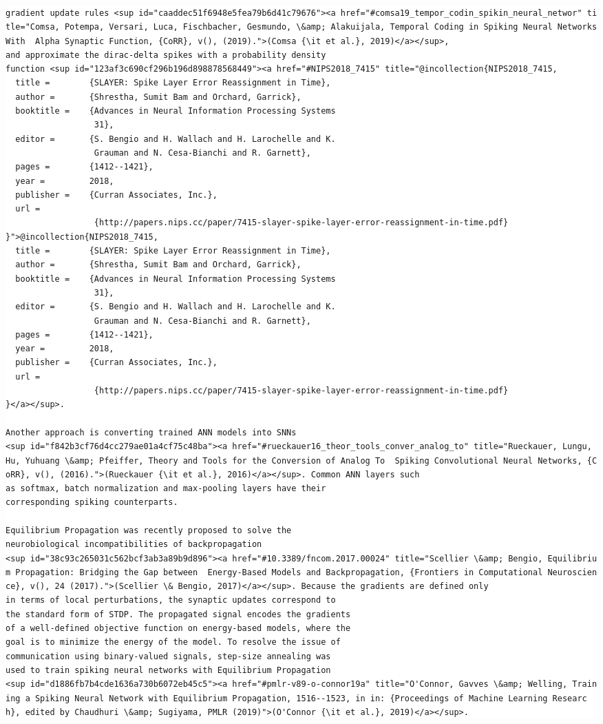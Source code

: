     gradient update rules <sup id="caaddec51f6948e5fea79b6d41c79676"><a href="#comsa19_tempor_codin_spikin_neural_networ" title="Comsa, Potempa, Versari, Luca, Fischbacher, Gesmundo, \&amp; Alakuijala, Temporal Coding in Spiking Neural Networks With  Alpha Synaptic Function, {CoRR}, v(), (2019).">(Comsa {\it et al.}, 2019)</a></sup>,
    and approximate the dirac-delta spikes with a probability density
    function <sup id="123af3c690cf296b196d898878568449"><a href="#NIPS2018_7415" title="@incollection{NIPS2018_7415,
      title =        {SLAYER: Spike Layer Error Reassignment in Time},
      author =       {Shrestha, Sumit Bam and Orchard, Garrick},
      booktitle =    {Advances in Neural Information Processing Systems
                      31},
      editor =       {S. Bengio and H. Wallach and H. Larochelle and K.
                      Grauman and N. Cesa-Bianchi and R. Garnett},
      pages =        {1412--1421},
      year =         2018,
      publisher =    {Curran Associates, Inc.},
      url =
                      {http://papers.nips.cc/paper/7415-slayer-spike-layer-error-reassignment-in-time.pdf}
    }">@incollection{NIPS2018_7415,
      title =        {SLAYER: Spike Layer Error Reassignment in Time},
      author =       {Shrestha, Sumit Bam and Orchard, Garrick},
      booktitle =    {Advances in Neural Information Processing Systems
                      31},
      editor =       {S. Bengio and H. Wallach and H. Larochelle and K.
                      Grauman and N. Cesa-Bianchi and R. Garnett},
      pages =        {1412--1421},
      year =         2018,
      publisher =    {Curran Associates, Inc.},
      url =
                      {http://papers.nips.cc/paper/7415-slayer-spike-layer-error-reassignment-in-time.pdf}
    }</a></sup>.

    Another approach is converting trained ANN models into SNNs
    <sup id="f842b3cf76d4cc279ae01a4cf75c48ba"><a href="#rueckauer16_theor_tools_conver_analog_to" title="Rueckauer, Lungu, Hu, Yuhuang \&amp; Pfeiffer, Theory and Tools for the Conversion of Analog To  Spiking Convolutional Neural Networks, {CoRR}, v(), (2016).">(Rueckauer {\it et al.}, 2016)</a></sup>. Common ANN layers such
    as softmax, batch normalization and max-pooling layers have their
    corresponding spiking counterparts.

    Equilibrium Propagation was recently proposed to solve the
    neurobiological incompatibilities of backpropagation
    <sup id="38c93c265031c562bcf3ab3a89b9d896"><a href="#10.3389/fncom.2017.00024" title="Scellier \&amp; Bengio, Equilibrium Propagation: Bridging the Gap between  Energy-Based Models and Backpropagation, {Frontiers in Computational Neuroscience}, v(), 24 (2017).">(Scellier \& Bengio, 2017)</a></sup>. Because the gradients are defined only
    in terms of local perturbations, the synaptic updates correspond to
    the standard form of STDP. The propagated signal encodes the gradients
    of a well-defined objective function on energy-based models, where the
    goal is to minimize the energy of the model. To resolve the issue of
    communication using binary-valued signals, step-size annealing was
    used to train spiking neural networks with Equilibrium Propagation
    <sup id="d1886fb7b4cde1636a730b6072eb45c5"><a href="#pmlr-v89-o-connor19a" title="O'Connor, Gavves \&amp; Welling, Training a Spiking Neural Network with Equilibrium Propagation, 1516--1523, in in: {Proceedings of Machine Learning Research}, edited by Chaudhuri \&amp; Sugiyama, PMLR (2019)">(O'Connor {\it et al.}, 2019)</a></sup>.
